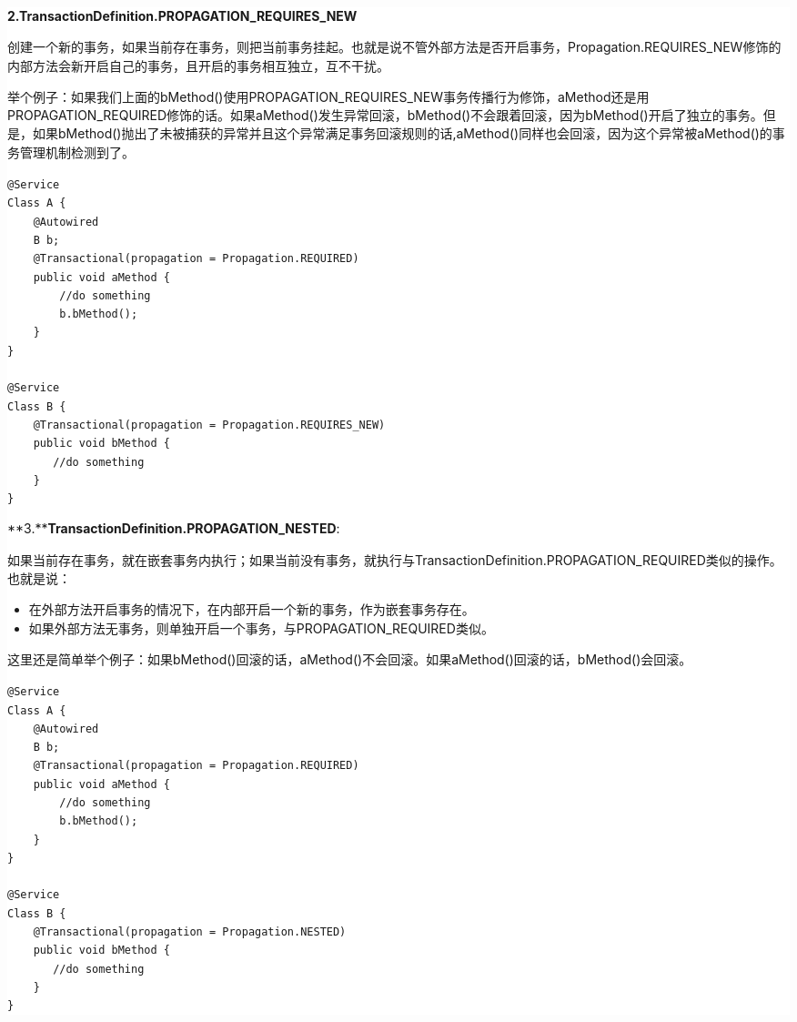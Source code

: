 **2.TransactionDefinition.PROPAGATION_REQUIRES_NEW**

创建一个新的事务，如果当前存在事务，则把当前事务挂起。也就是说不管外部方法是否开启事务，Propagation.REQUIRES_NEW修饰的内部方法会新开启自己的事务，且开启的事务相互独立，互不干扰。

举个例子：如果我们上面的bMethod()使用PROPAGATION_REQUIRES_NEW事务传播行为修饰，aMethod还是用PROPAGATION_REQUIRED修饰的话。如果aMethod()发生异常回滚，bMethod()不会跟着回滚，因为bMethod()开启了独立的事务。但是，如果bMethod()抛出了未被捕获的异常并且这个异常满足事务回滚规则的话,aMethod()同样也会回滚，因为这个异常被aMethod()的事务管理机制检测到了。

```plain
@Service
Class A {
    @Autowired
    B b;
    @Transactional(propagation = Propagation.REQUIRED)
    public void aMethod {
        //do something
        b.bMethod();
    }
}

@Service
Class B {
    @Transactional(propagation = Propagation.REQUIRES_NEW)
    public void bMethod {
       //do something
    }
}
```

**3.****TransactionDefinition.PROPAGATION_NESTED**:

如果当前存在事务，就在嵌套事务内执行；如果当前没有事务，就执行与TransactionDefinition.PROPAGATION_REQUIRED类似的操作。也就是说：

+ 在外部方法开启事务的情况下，在内部开启一个新的事务，作为嵌套事务存在。
+ 如果外部方法无事务，则单独开启一个事务，与PROPAGATION_REQUIRED类似。

这里还是简单举个例子：如果bMethod()回滚的话，aMethod()不会回滚。如果aMethod()回滚的话，bMethod()会回滚。

```plain
@Service
Class A {
    @Autowired
    B b;
    @Transactional(propagation = Propagation.REQUIRED)
    public void aMethod {
        //do something
        b.bMethod();
    }
}

@Service
Class B {
    @Transactional(propagation = Propagation.NESTED)
    public void bMethod {
       //do something
    }
}
```
